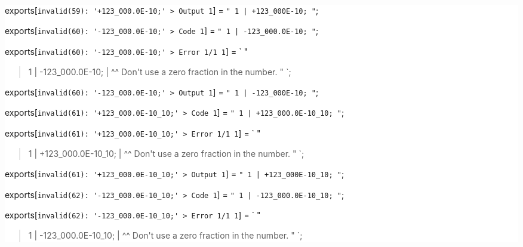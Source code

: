exports[`invalid(59): '+123_000.0E-10;' > Output 1`] = `
"
  1 | +123_000E-10;
"
`;

exports[`invalid(60): '-123_000.0E-10;' > Code 1`] = `
"
  1 | -123_000.0E-10;
"
`;

exports[`invalid(60): '-123_000.0E-10;' > Error 1/1 1`] = `
"
> 1 | -123_000.0E-10;
    |         ^^ Don't use a zero fraction in the number.
"
`;

exports[`invalid(60): '-123_000.0E-10;' > Output 1`] = `
"
  1 | -123_000E-10;
"
`;

exports[`invalid(61): '+123_000.0E-10_10;' > Code 1`] = `
"
  1 | +123_000.0E-10_10;
"
`;

exports[`invalid(61): '+123_000.0E-10_10;' > Error 1/1 1`] = `
"
> 1 | +123_000.0E-10_10;
    |         ^^ Don't use a zero fraction in the number.
"
`;

exports[`invalid(61): '+123_000.0E-10_10;' > Output 1`] = `
"
  1 | +123_000E-10_10;
"
`;

exports[`invalid(62): '-123_000.0E-10_10;' > Code 1`] = `
"
  1 | -123_000.0E-10_10;
"
`;

exports[`invalid(62): '-123_000.0E-10_10;' > Error 1/1 1`] = `
"
> 1 | -123_000.0E-10_10;
    |         ^^ Don't use a zero fraction in the number.
"
`;
